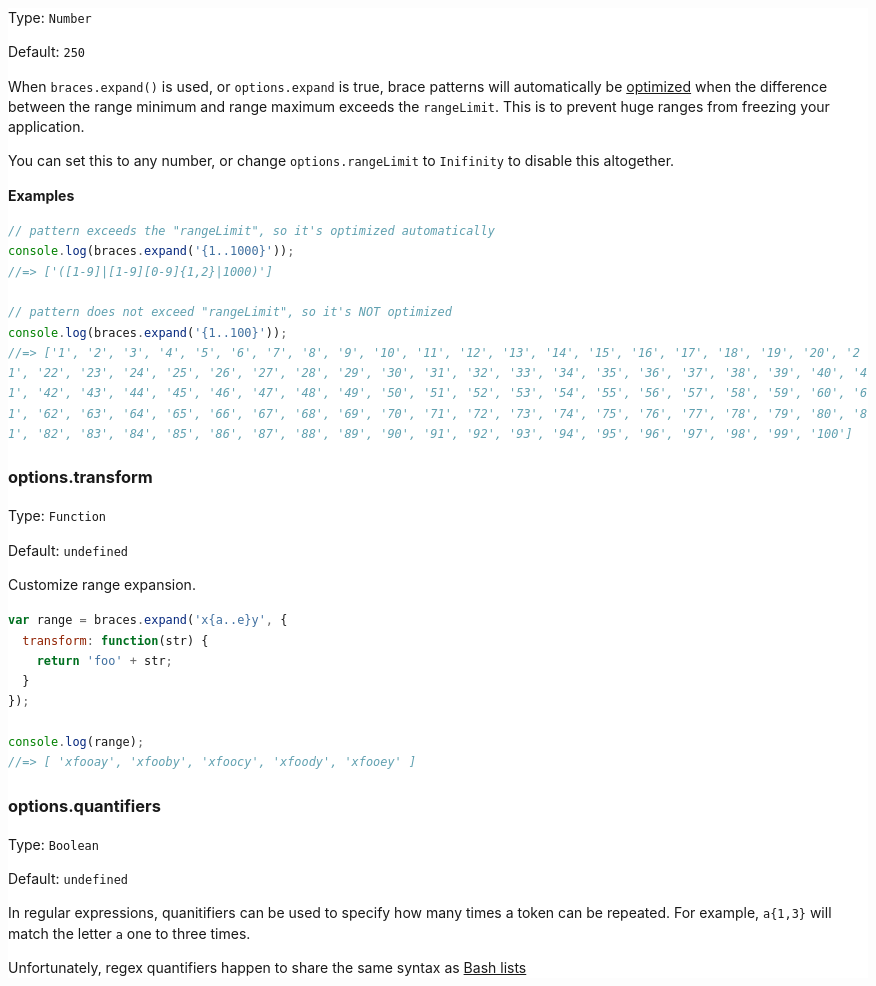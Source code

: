 Type: `Number`

Default: `250`

When `braces.expand()` is used, or `options.expand` is true, brace patterns will automatically be [optimized](#optionsoptimize) when the difference between the range minimum and range maximum exceeds the `rangeLimit`. This is to prevent huge ranges from freezing your application.

You can set this to any number, or change `options.rangeLimit` to `Inifinity` to disable this altogether.

**Examples**

```js
// pattern exceeds the "rangeLimit", so it's optimized automatically
console.log(braces.expand('{1..1000}'));
//=> ['([1-9]|[1-9][0-9]{1,2}|1000)']

// pattern does not exceed "rangeLimit", so it's NOT optimized
console.log(braces.expand('{1..100}'));
//=> ['1', '2', '3', '4', '5', '6', '7', '8', '9', '10', '11', '12', '13', '14', '15', '16', '17', '18', '19', '20', '21', '22', '23', '24', '25', '26', '27', '28', '29', '30', '31', '32', '33', '34', '35', '36', '37', '38', '39', '40', '41', '42', '43', '44', '45', '46', '47', '48', '49', '50', '51', '52', '53', '54', '55', '56', '57', '58', '59', '60', '61', '62', '63', '64', '65', '66', '67', '68', '69', '70', '71', '72', '73', '74', '75', '76', '77', '78', '79', '80', '81', '82', '83', '84', '85', '86', '87', '88', '89', '90', '91', '92', '93', '94', '95', '96', '97', '98', '99', '100']
```

### options.transform

Type: `Function`

Default: `undefined`

Customize range expansion.

```js
var range = braces.expand('x{a..e}y', {
  transform: function(str) {
    return 'foo' + str;
  }
});

console.log(range);
//=> [ 'xfooay', 'xfooby', 'xfoocy', 'xfoody', 'xfooey' ]
```

### options.quantifiers

Type: `Boolean`

Default: `undefined`

In regular expressions, quanitifiers can be used to specify how many times a token can be repeated. For example, `a{1,3}` will match the letter `a` one to three times.

Unfortunately, regex quantifiers happen to share the same syntax as [Bash lists](#lists)
